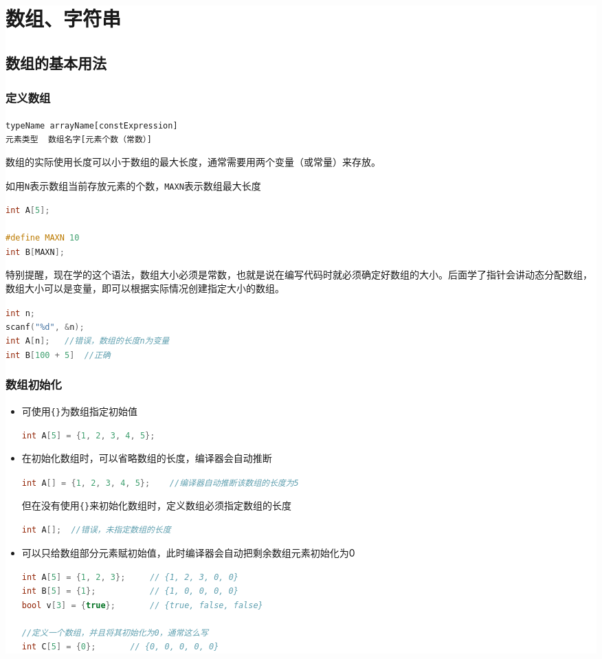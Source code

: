 # 数组、字符串



## 数组的基本用法

### 定义数组

```
typeName arrayName[constExpression]
元素类型  数组名字[元素个数（常数）]
```

数组的实际使用长度可以小于数组的最大长度，通常需要用两个变量（或常量）来存放。

如用`N`表示数组当前存放元素的个数，`MAXN`表示数组最大长度

```cpp
int A[5];

#define MAXN 10
int B[MAXN];
```

特别提醒，现在学的这个语法，数组大小必须是常数，也就是说在编写代码时就必须确定好数组的大小。后面学了指针会讲动态分配数组，数组大小可以是变量，即可以根据实际情况创建指定大小的数组。

```cpp
int n;
scanf("%d", &n);
int A[n];   //错误，数组的长度n为变量
int B[100 + 5]  //正确
```

### 数组初始化

* 可使用`{}`为数组指定初始值

  ```c
  int A[5] = {1, 2, 3, 4, 5};
  ```

* 在初始化数组时，可以省略数组的长度，编译器会自动推断

  ```c
  int A[] = {1, 2, 3, 4, 5};	//编译器自动推断该数组的长度为5
  ```

  但在没有使用`{}`来初始化数组时，定义数组必须指定数组的长度

  ```c
  int A[]; 	//错误，未指定数组的长度
  ```

* 可以只给数组部分元素赋初始值，此时编译器会自动把剩余数组元素初始化为0

  ```c
  int A[5] = {1, 2, 3}; 	// {1, 2, 3, 0, 0}
  int B[5] = {1};			// {1, 0, 0, 0, 0}
  bool v[3] = {true};		// {true, false, false}
  
  //定义一个数组，并且将其初始化为0，通常这么写
  int C[5] = {0}; 		// {0, 0, 0, 0, 0}
  ```
